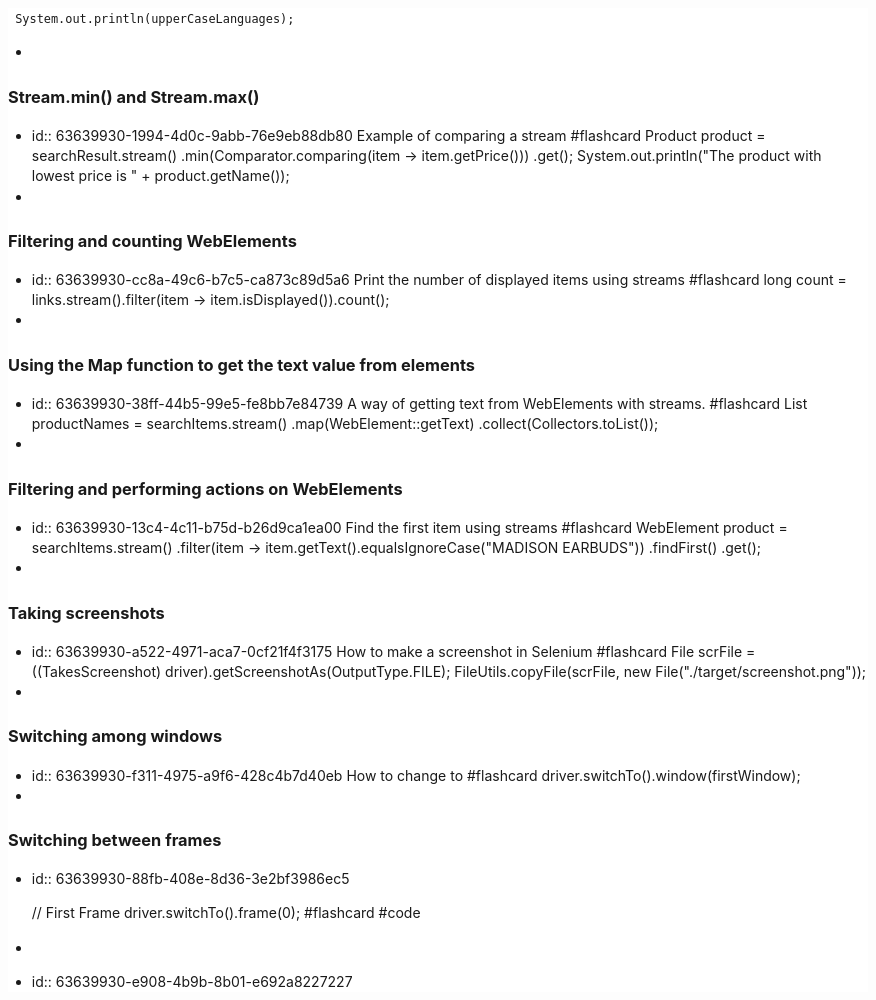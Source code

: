      System.out.println(upperCaseLanguages);
-
### Stream.min() and Stream.max()
- id:: 63639930-1994-4d0c-9abb-76e9eb88db80
   Example of comparing a stream #flashcard 
    Product product = searchResult.stream()
     .min(Comparator.comparing(item -> item.getPrice()))
     .get();
     System.out.println("The product with lowest price is " + product.getName());
-
### Filtering and counting WebElements
- id:: 63639930-cc8a-49c6-b7c5-ca873c89d5a6
   Print the number of displayed items using streams #flashcard 
    long count = links.stream().filter(item -> item.isDisplayed()).count();
-
### Using the Map function to get the text value from elements
- id:: 63639930-38ff-44b5-99e5-fe8bb7e84739
   A way of getting text from WebElements with streams. #flashcard 
    List<String> productNames = searchItems.stream()
     .map(WebElement::getText)
     .collect(Collectors.toList());
-
### Filtering and performing actions on WebElements
- id:: 63639930-13c4-4c11-b75d-b26d9ca1ea00
   Find the first item using streams #flashcard 
    WebElement product = searchItems.stream()
     .filter(item -> item.getText().equalsIgnoreCase("MADISON EARBUDS"))
     .findFirst()
     .get();
-
### Taking screenshots
- id:: 63639930-a522-4971-aca7-0cf21f4f3175
   How to make a screenshot in Selenium #flashcard 
    File scrFile = ((TakesScreenshot) driver).getScreenshotAs(OutputType.FILE);
     FileUtils.copyFile(scrFile, new File("./target/screenshot.png"));
-
### Switching among windows
- id:: 63639930-f311-4975-a9f6-428c4b7d40eb
   How to change to #flashcard 
    driver.switchTo().window(firstWindow);
-
### Switching between frames
- id:: 63639930-88fb-408e-8d36-3e2bf3986ec5
  
  // First Frame
     driver.switchTo().frame(0); #flashcard  #code
-
- id:: 63639930-e908-4b9b-8b01-e692a8227227
  